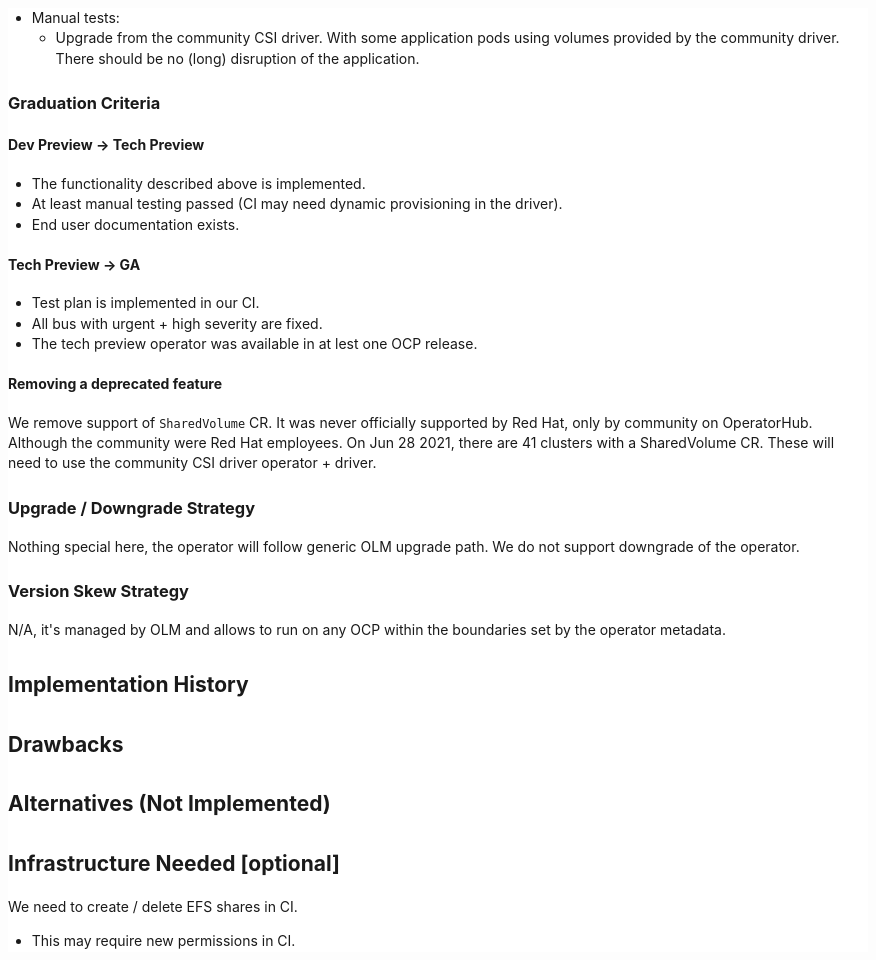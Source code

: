 * Manual tests:
  * Upgrade from the community CSI driver. With some application pods using volumes provided by the community driver.
    There should be no (long) disruption of the application.

### Graduation Criteria

#### Dev Preview -> Tech Preview

* The functionality described above is implemented.
* At least manual testing passed (CI may need dynamic provisioning in the driver).
* End user documentation exists.

#### Tech Preview -> GA

* Test plan is implemented in our CI.
* All bus with urgent + high severity are fixed.
* The tech preview operator was available in at lest one OCP release.

#### Removing a deprecated feature

We remove support of `SharedVolume` CR. It was never officially supported by Red Hat, only by community on OperatorHub.
Although the community were Red Hat employees. On Jun 28 2021, there are 41 clusters with a SharedVolume CR. These will
need to use the community CSI driver operator + driver.

### Upgrade / Downgrade Strategy

Nothing special here, the operator will follow generic OLM upgrade path. We do not support downgrade of the operator.

### Version Skew Strategy

N/A, it's managed by OLM and allows to run on any OCP within the boundaries set by the operator metadata.

## Implementation History

## Drawbacks

## Alternatives (Not Implemented)

## Infrastructure Needed [optional]

We need to create / delete EFS shares in CI.

* This may require new permissions in CI.

